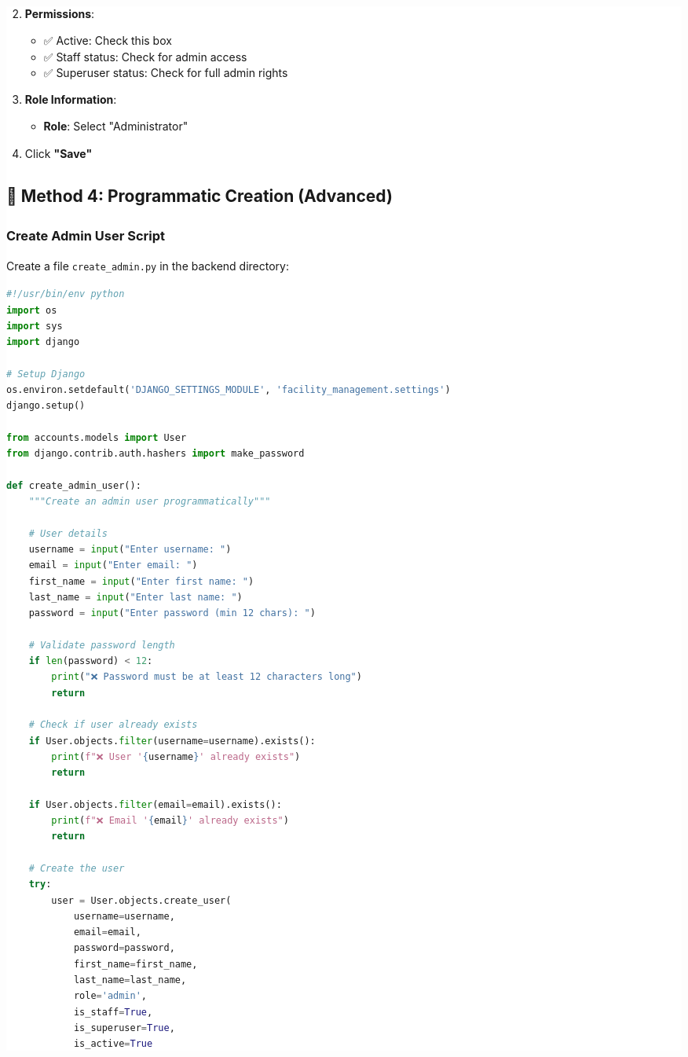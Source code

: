 2. **Permissions**:
   - ✅ Active: Check this box
   - ✅ Staff status: Check for admin access
   - ✅ Superuser status: Check for full admin rights

3. **Role Information**:
   - **Role**: Select "Administrator"

4. Click **"Save"**

## 🔧 **Method 4: Programmatic Creation (Advanced)**

### **Create Admin User Script**
Create a file `create_admin.py` in the backend directory:

```python
#!/usr/bin/env python
import os
import sys
import django

# Setup Django
os.environ.setdefault('DJANGO_SETTINGS_MODULE', 'facility_management.settings')
django.setup()

from accounts.models import User
from django.contrib.auth.hashers import make_password

def create_admin_user():
    """Create an admin user programmatically"""
    
    # User details
    username = input("Enter username: ")
    email = input("Enter email: ")
    first_name = input("Enter first name: ")
    last_name = input("Enter last name: ")
    password = input("Enter password (min 12 chars): ")
    
    # Validate password length
    if len(password) < 12:
        print("❌ Password must be at least 12 characters long")
        return
    
    # Check if user already exists
    if User.objects.filter(username=username).exists():
        print(f"❌ User '{username}' already exists")
        return
    
    if User.objects.filter(email=email).exists():
        print(f"❌ Email '{email}' already exists")
        return
    
    # Create the user
    try:
        user = User.objects.create_user(
            username=username,
            email=email,
            password=password,
            first_name=first_name,
            last_name=last_name,
            role='admin',
            is_staff=True,
            is_superuser=True,
            is_active=True
```